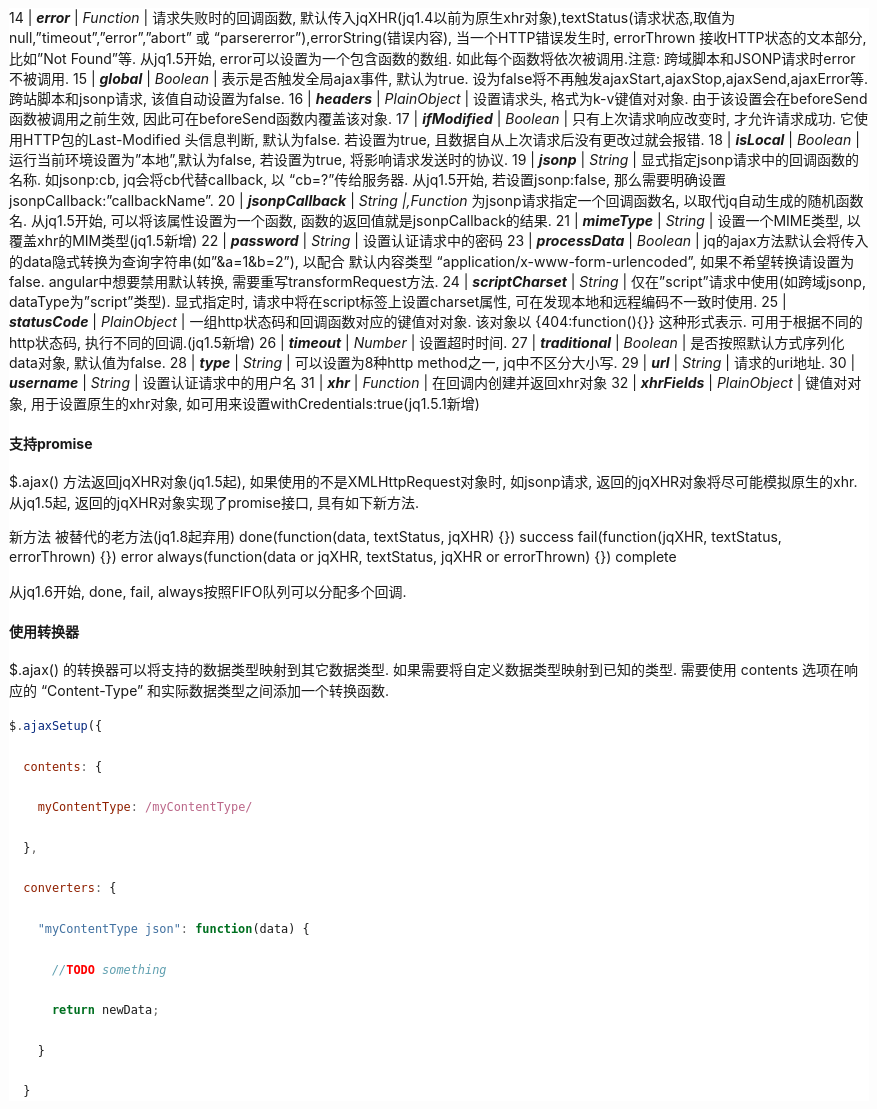 14 | **_error_** | _Function_ | 请求失败时的回调函数, 默认传入jqXHR(jq1.4以前为原生xhr对象),textStatus(请求状态,取值为null,”timeout”,”error”,”abort” 或 “parsererror”),errorString(错误内容), 当一个HTTP错误发生时, errorThrown 接收HTTP状态的文本部分,比如”Not Found”等. 从jq1.5开始, error可以设置为一个包含函数的数组. 如此每个函数将依次被调用.注意: 跨域脚本和JSONP请求时error不被调用. 
15 | **_global_** | _Boolean_ | 表示是否触发全局ajax事件, 默认为true. 设为false将不再触发ajaxStart,ajaxStop,ajaxSend,ajaxError等. 跨站脚本和jsonp请求, 该值自动设置为false. 
16 | **_headers_** | _PlainObject_ | 设置请求头, 格式为k-v键值对对象. 由于该设置会在beforeSend函数被调用之前生效, 因此可在beforeSend函数内覆盖该对象. 
17 | **_ifModified_** | _Boolean_ | 只有上次请求响应改变时, 才允许请求成功. 它使用HTTP包的Last-Modified 头信息判断, 默认为false. 若设置为true, 且数据自从上次请求后没有更改过就会报错. 
18 | **_isLocal_** | _Boolean_ | 运行当前环境设置为”本地”,默认为false, 若设置为true, 将影响请求发送时的协议. 
19 | **_jsonp_** | _String_ | 显式指定jsonp请求中的回调函数的名称. 如jsonp:cb, jq会将cb代替callback, 以 “cb=?”传给服务器. 从jq1.5开始, 若设置jsonp:false, 那么需要明确设置jsonpCallback:”callbackName”. 
20 | **_jsonpCallback_** | _String |,Function_ 为jsonp请求指定一个回调函数名, 以取代jq自动生成的随机函数名. 从jq1.5开始, 可以将该属性设置为一个函数, 函数的返回值就是jsonpCallback的结果. 
21 | **_mimeType_** | _String_ | 设置一个MIME类型, 以覆盖xhr的MIM类型(jq1.5新增) 
22 | **_password_** | _String_ | 设置认证请求中的密码 
23 | **_processData_** | _Boolean_ | jq的ajax方法默认会将传入的data隐式转换为查询字符串(如”&a=1&b=2”), 以配合 默认内容类型 “application/x-www-form-urlencoded”, 如果不希望转换请设置为false. angular中想要禁用默认转换, 需要重写transformRequest方法. 
24 | **_scriptCharset_** | _String_ | 仅在”script”请求中使用(如跨域jsonp, dataType为”script”类型). 显式指定时, 请求中将在script标签上设置charset属性, 可在发现本地和远程编码不一致时使用. 
25 | **_statusCode_** | _PlainObject_ | 一组http状态码和回调函数对应的键值对对象. 该对象以 {404:function(){}} 这种形式表示. 可用于根据不同的http状态码, 执行不同的回调.(jq1.5新增) 
26 | **_timeout_** | _Number_ | 设置超时时间. 
27 | **_traditional_** | _Boolean_ | 是否按照默认方式序列化data对象, 默认值为false. 
28 | **_type_** | _String_ | 可以设置为8种http method之一, jq中不区分大小写. 
29 | **_url_** | _String_ | 请求的uri地址. 
30 | **_username_** | _String_ | 设置认证请求中的用户名 
31 | **_xhr_** | _Function_ | 在回调内创建并返回xhr对象 
32 | **_xhrFields_** | _PlainObject_ | 键值对对象, 用于设置原生的xhr对象, 如可用来设置withCredentials:true(jq1.5.1新增) 

#### 支持promise

$.ajax() 方法返回jqXHR对象(jq1.5起), 如果使用的不是XMLHttpRequest对象时, 如jsonp请求, 返回的jqXHR对象将尽可能模拟原生的xhr. 从jq1.5起, 返回的jqXHR对象实现了promise接口, 具有如下新方法.

新方法 被替代的老方法(jq1.8起弃用) done(function(data, textStatus, jqXHR) {}) success fail(function(jqXHR, textStatus, errorThrown) {}) error always(function(data or jqXHR, textStatus, jqXHR or errorThrown) {}) complete

从jq1.6开始, done, fail, always按照FIFO队列可以分配多个回调.

#### 使用转换器

$.ajax() 的转换器可以将支持的数据类型映射到其它数据类型. 如果需要将自定义数据类型映射到已知的类型. 需要使用 contents 选项在响应的 “Content-Type” 和实际数据类型之间添加一个转换函数.
```js
$.ajaxSetup({

  contents: {

    myContentType: /myContentType/

  },

  converters: {

    "myContentType json": function(data) {

      //TODO something

      return newData;

    }

  }

```